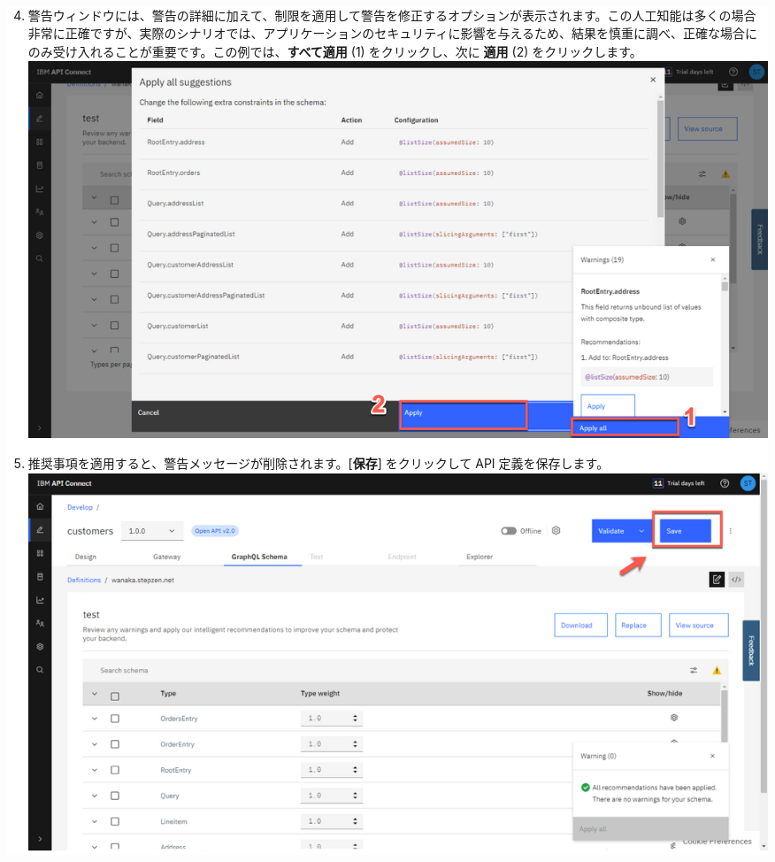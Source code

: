 4. 警告ウィンドウには、警告の詳細に加えて、制限を適用して警告を修正するオプションが表示されます。この人工知能は多くの場合非常に正確ですが、実際のシナリオでは、アプリケーションのセキュリティに影響を与えるため、結果を慎重に調べ、正確な場合にのみ受け入れることが重要です。この例では、**すべて適用** (1) をクリックし、次に **適用** (2) をクリックします。
![](images/apic-edit-4.png)

5. 推奨事項を適用すると、警告メッセージが削除されます。[**保存**] をクリックして API 定義を保存します。
![](images/apic-edit-5.png)

